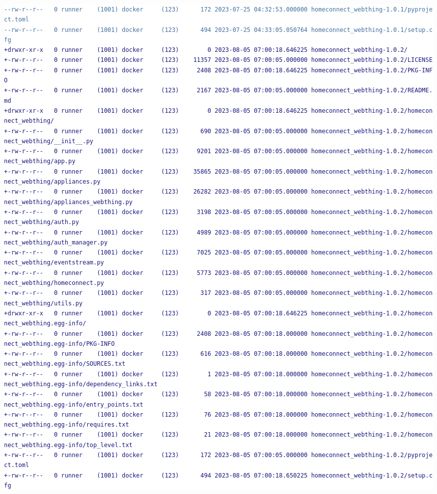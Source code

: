 ```diff
--rw-r--r--   0 runner    (1001) docker     (123)      172 2023-07-25 04:32:53.000000 homeconnect_webthing-1.0.1/pyproject.toml
--rw-r--r--   0 runner    (1001) docker     (123)      494 2023-07-25 04:33:05.050764 homeconnect_webthing-1.0.1/setup.cfg
+drwxr-xr-x   0 runner    (1001) docker     (123)        0 2023-08-05 07:00:18.646225 homeconnect_webthing-1.0.2/
+-rw-r--r--   0 runner    (1001) docker     (123)    11357 2023-08-05 07:00:05.000000 homeconnect_webthing-1.0.2/LICENSE
+-rw-r--r--   0 runner    (1001) docker     (123)     2408 2023-08-05 07:00:18.646225 homeconnect_webthing-1.0.2/PKG-INFO
+-rw-r--r--   0 runner    (1001) docker     (123)     2167 2023-08-05 07:00:05.000000 homeconnect_webthing-1.0.2/README.md
+drwxr-xr-x   0 runner    (1001) docker     (123)        0 2023-08-05 07:00:18.646225 homeconnect_webthing-1.0.2/homeconnect_webthing/
+-rw-r--r--   0 runner    (1001) docker     (123)      690 2023-08-05 07:00:05.000000 homeconnect_webthing-1.0.2/homeconnect_webthing/__init__.py
+-rw-r--r--   0 runner    (1001) docker     (123)     9201 2023-08-05 07:00:05.000000 homeconnect_webthing-1.0.2/homeconnect_webthing/app.py
+-rw-r--r--   0 runner    (1001) docker     (123)    35865 2023-08-05 07:00:05.000000 homeconnect_webthing-1.0.2/homeconnect_webthing/appliances.py
+-rw-r--r--   0 runner    (1001) docker     (123)    26282 2023-08-05 07:00:05.000000 homeconnect_webthing-1.0.2/homeconnect_webthing/appliances_webthing.py
+-rw-r--r--   0 runner    (1001) docker     (123)     3198 2023-08-05 07:00:05.000000 homeconnect_webthing-1.0.2/homeconnect_webthing/auth.py
+-rw-r--r--   0 runner    (1001) docker     (123)     4989 2023-08-05 07:00:05.000000 homeconnect_webthing-1.0.2/homeconnect_webthing/auth_manager.py
+-rw-r--r--   0 runner    (1001) docker     (123)     7025 2023-08-05 07:00:05.000000 homeconnect_webthing-1.0.2/homeconnect_webthing/eventstream.py
+-rw-r--r--   0 runner    (1001) docker     (123)     5773 2023-08-05 07:00:05.000000 homeconnect_webthing-1.0.2/homeconnect_webthing/homeconnect.py
+-rw-r--r--   0 runner    (1001) docker     (123)      317 2023-08-05 07:00:05.000000 homeconnect_webthing-1.0.2/homeconnect_webthing/utils.py
+drwxr-xr-x   0 runner    (1001) docker     (123)        0 2023-08-05 07:00:18.646225 homeconnect_webthing-1.0.2/homeconnect_webthing.egg-info/
+-rw-r--r--   0 runner    (1001) docker     (123)     2408 2023-08-05 07:00:18.000000 homeconnect_webthing-1.0.2/homeconnect_webthing.egg-info/PKG-INFO
+-rw-r--r--   0 runner    (1001) docker     (123)      616 2023-08-05 07:00:18.000000 homeconnect_webthing-1.0.2/homeconnect_webthing.egg-info/SOURCES.txt
+-rw-r--r--   0 runner    (1001) docker     (123)        1 2023-08-05 07:00:18.000000 homeconnect_webthing-1.0.2/homeconnect_webthing.egg-info/dependency_links.txt
+-rw-r--r--   0 runner    (1001) docker     (123)       58 2023-08-05 07:00:18.000000 homeconnect_webthing-1.0.2/homeconnect_webthing.egg-info/entry_points.txt
+-rw-r--r--   0 runner    (1001) docker     (123)       76 2023-08-05 07:00:18.000000 homeconnect_webthing-1.0.2/homeconnect_webthing.egg-info/requires.txt
+-rw-r--r--   0 runner    (1001) docker     (123)       21 2023-08-05 07:00:18.000000 homeconnect_webthing-1.0.2/homeconnect_webthing.egg-info/top_level.txt
+-rw-r--r--   0 runner    (1001) docker     (123)      172 2023-08-05 07:00:05.000000 homeconnect_webthing-1.0.2/pyproject.toml
+-rw-r--r--   0 runner    (1001) docker     (123)      494 2023-08-05 07:00:18.650225 homeconnect_webthing-1.0.2/setup.cfg
```
